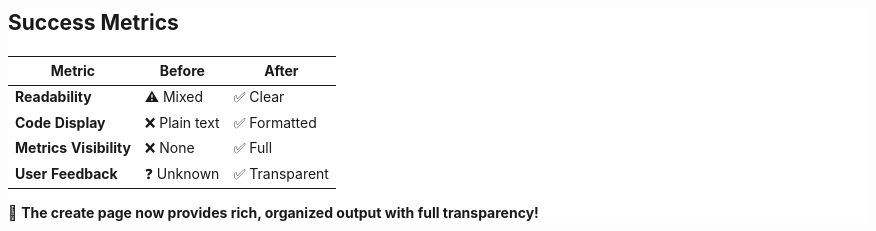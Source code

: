 ## Success Metrics

| Metric | Before | After |
|--------|--------|-------|
| **Readability** | ⚠️ Mixed | ✅ Clear |
| **Code Display** | ❌ Plain text | ✅ Formatted |
| **Metrics Visibility** | ❌ None | ✅ Full |
| **User Feedback** | ❓ Unknown | ✅ Transparent |

🎉 **The create page now provides rich, organized output with full transparency!**
